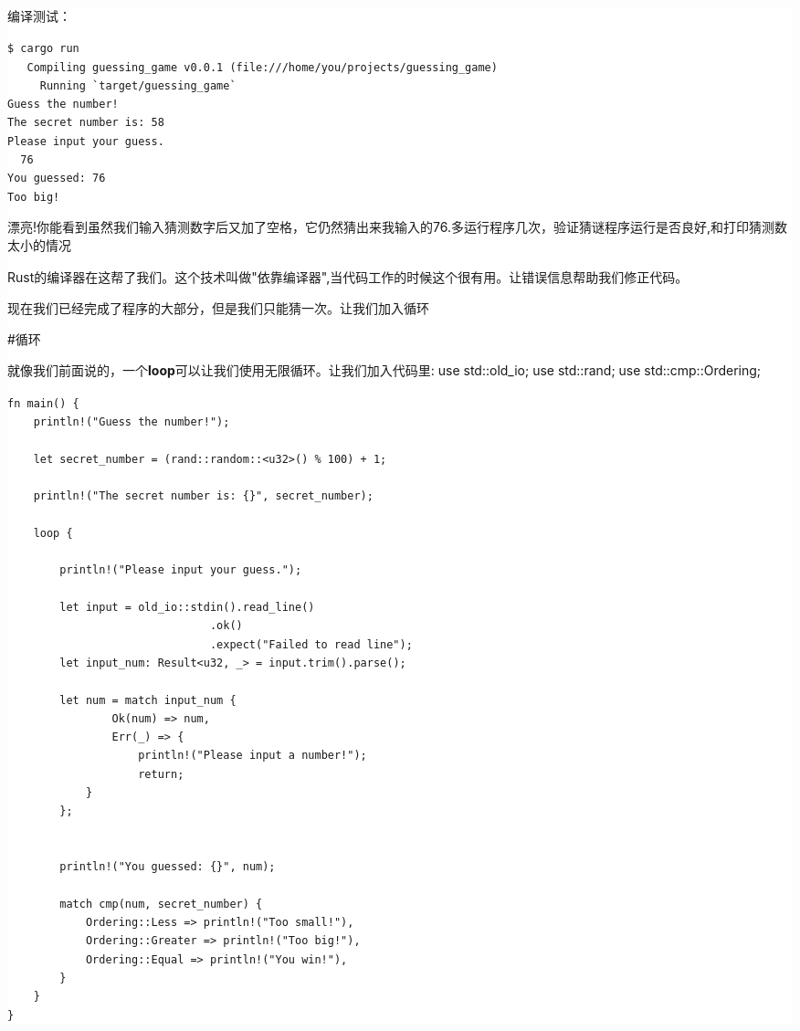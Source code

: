        
编译测试：

    $ cargo run
       Compiling guessing_game v0.0.1 (file:///home/you/projects/guessing_game)
         Running `target/guessing_game`
    Guess the number!
    The secret number is: 58
    Please input your guess.
      76
    You guessed: 76
    Too big!

漂亮!你能看到虽然我们输入猜测数字后又加了空格，它仍然猜出来我输入的76.多运行程序几次，验证猜谜程序运行是否良好,和打印猜测数太小的情况

Rust的编译器在这帮了我们。这个技术叫做"依靠编译器",当代码工作的时候这个很有用。让错误信息帮助我们修正代码。

现在我们已经完成了程序的大部分，但是我们只能猜一次。让我们加入循环

#循环

就像我们前面说的，一个**loop**可以让我们使用无限循环。让我们加入代码里:
    use std::old_io;
    use std::rand;
    use std::cmp::Ordering;
    
    fn main() {
        println!("Guess the number!");
    
        let secret_number = (rand::random::<u32>() % 100) + 1;
    
        println!("The secret number is: {}", secret_number);

        loop {
    
            println!("Please input your guess.");
    
            let input = old_io::stdin().read_line()
                                   .ok()
                                   .expect("Failed to read line");
            let input_num: Result<u32, _> = input.trim().parse();
        
            let num = match input_num {
                    Ok(num) => num,
                    Err(_) => {
                        println!("Please input a number!");
                        return;
                }
            };
    
    
            println!("You guessed: {}", num);
    
            match cmp(num, secret_number) {
                Ordering::Less => println!("Too small!"),
                Ordering::Greater => println!("Too big!"),
                Ordering::Equal => println!("You win!"),
            }
        }
    }
    